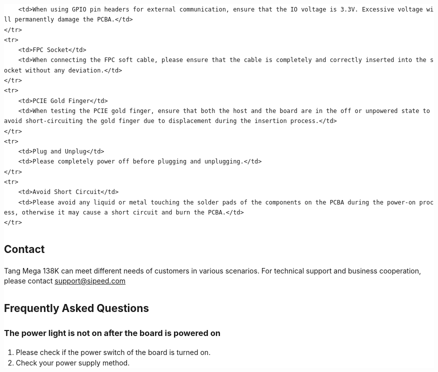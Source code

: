         <td>When using GPIO pin headers for external communication, ensure that the IO voltage is 3.3V. Excessive voltage will permanently damage the PCBA.</td>
    </tr>
    <tr>
        <td>FPC Socket</td>
        <td>When connecting the FPC soft cable, please ensure that the cable is completely and correctly inserted into the socket without any deviation.</td>
    </tr>
    <tr>
        <td>PCIE Gold Finger</td>
        <td>When testing the PCIE gold finger, ensure that both the host and the board are in the off or unpowered state to avoid short-circuiting the gold finger due to displacement during the insertion process.</td>
    </tr>
    <tr>
        <td>Plug and Unplug</td>
        <td>Please completely power off before plugging and unplugging.</td>
    </tr>
    <tr>
        <td>Avoid Short Circuit</td>
        <td>Please avoid any liquid or metal touching the solder pads of the components on the PCBA during the power-on process, otherwise it may cause a short circuit and burn the PCBA.</td>
    </tr>
</table>


## Contact

Tang Mega 138K can meet different needs of customers in various scenarios. For technical support and business cooperation, please contact [support@sipeed.com](support@sipeed.com)

## Frequently Asked Questions

### The power light is not on after the board is powered on

1. Please check if the power switch of the board is turned on.
2. Check your power supply method.
